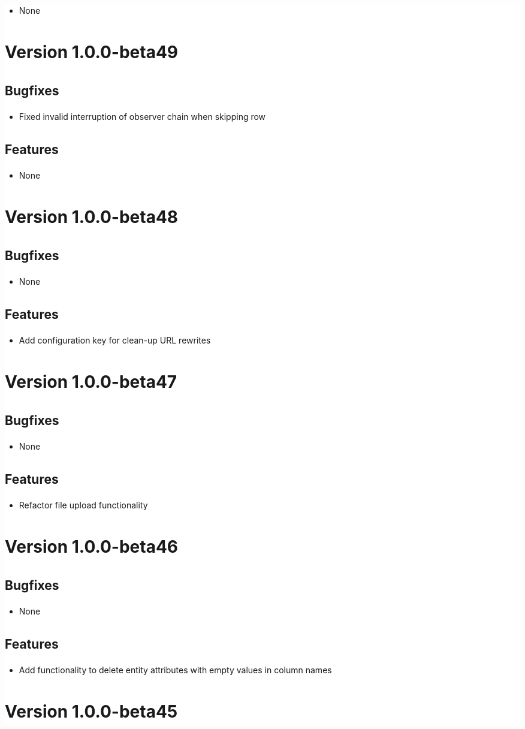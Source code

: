 * None

# Version 1.0.0-beta49

## Bugfixes

* Fixed invalid interruption of observer chain when skipping row

## Features

* None

# Version 1.0.0-beta48

## Bugfixes

* None

## Features

* Add configuration key for clean-up URL rewrites

# Version 1.0.0-beta47

## Bugfixes

* None

## Features

* Refactor file upload functionality

# Version 1.0.0-beta46

## Bugfixes

* None

## Features

* Add functionality to delete entity attributes with empty values in column names

# Version 1.0.0-beta45
